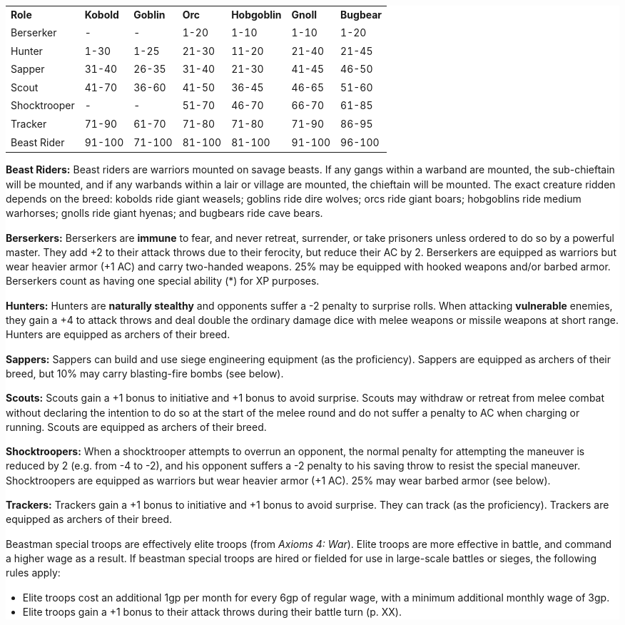|  |  |  |  |  |  |  |
| --- | --- | --- | --- | --- | --- | --- |
| **Role** | **Kobold** | **Goblin** | **Orc** | **Hobgoblin** | **Gnoll** | **Bugbear** |
| Berserker | - | - | 1-20 | 1-10 | 1-10 | 1-20 |
| Hunter | 1-30 | 1-25 | 21-30 | 11-20 | 21-40 | 21-45 |
| Sapper | 31-40 | 26-35 | 31-40 | 21-30 | 41-45 | 46-50 |
| Scout | 41-70 | 36-60 | 41-50 | 36-45 | 46-65 | 51-60 |
| Shocktrooper | - | - | 51-70 | 46-70 | 66-70 | 61-85 |
| Tracker | 71-90 | 61-70 | 71-80 | 71-80 | 71-90 | 86-95 |
| Beast Rider | 91-100 | 71-100 | 81-100 | 81-100 | 91-100 | 96-100 |

**Beast Riders:** Beast riders are warriors mounted on savage beasts. If any gangs within a warband
are mounted, the sub-chieftain will be mounted, and if any warbands within a lair or village are
mounted, the chieftain will be mounted. The exact creature ridden depends on the breed: kobolds ride
giant weasels; goblins ride dire wolves; orcs ride giant boars; hobgoblins ride medium warhorses;
gnolls ride giant hyenas; and bugbears ride cave bears.

**Berserkers:** Berserkers are **immune** to fear, and never retreat, surrender, or take prisoners
unless ordered to do so by a powerful master. They add +2 to their attack throws due to their
ferocity, but reduce their AC by 2. Berserkers are equipped as warriors but wear heavier armor (+1
AC) and carry two-handed weapons. 25% may be equipped with hooked weapons and/or barbed armor.
Berserkers count as having one special ability (\*) for XP purposes.

**Hunters:** Hunters are **naturally stealthy** and opponents suffer a -2 penalty to surprise
rolls. When attacking **vulnerable** enemies, they gain a +4 to attack throws and deal double the
ordinary damage dice with melee weapons or missile weapons at short range. Hunters are equipped as
archers of their breed.

**Sappers:** Sappers can build and use siege engineering equipment (as the proficiency). Sappers
are equipped as archers of their breed, but 10% may carry blasting-fire bombs (see below).

**Scouts:** Scouts gain a +1 bonus to initiative and +1 bonus to avoid surprise. Scouts may
withdraw or retreat from melee combat without declaring the intention to do so at the start of the
melee round and do not suffer a penalty to AC when charging or running. Scouts are equipped as
archers of their breed.

**Shocktroopers:** When a shocktrooper attempts to overrun an opponent, the normal penalty for
attempting the maneuver is reduced by 2 (e.g. from -4 to -2), and his opponent suffers a -2 penalty
to his saving throw to resist the special maneuver. Shocktroopers are equipped as warriors but wear
heavier armor (+1 AC). 25% may wear barbed armor (see below).

**Trackers:** Trackers gain a +1 bonus to initiative and +1 bonus to avoid surprise. They can track
(as the proficiency). Trackers are equipped as archers of their breed.

Beastman special troops are effectively elite troops (from *Axioms 4: War*). Elite troops are more
effective in battle, and command a higher wage as a result. If beastman special troops are hired or
fielded for use in large-scale battles or sieges, the following rules apply:

* Elite troops cost an additional 1gp per month for every 6gp of regular wage, with a minimum
additional monthly wage of 3gp.
* Elite troops gain a +1 bonus to their attack throws during their battle turn (p. XX).
